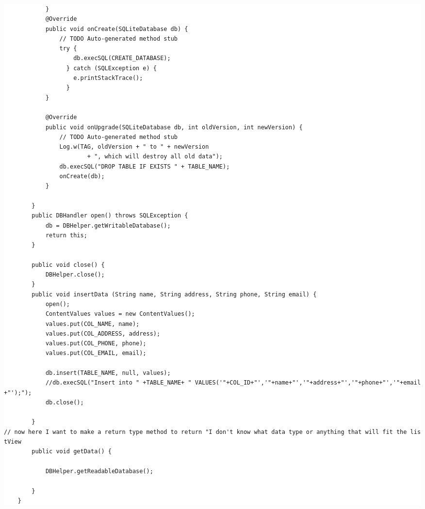 ```
            }
            @Override
            public void onCreate(SQLiteDatabase db) {
                // TODO Auto-generated method stub
                try {
                    db.execSQL(CREATE_DATABASE);
                  } catch (SQLException e) {
                    e.printStackTrace();
                  } 
            }

            @Override
            public void onUpgrade(SQLiteDatabase db, int oldVersion, int newVersion) {
                // TODO Auto-generated method stub
                Log.w(TAG, oldVersion + " to " + newVersion
                        + ", which will destroy all old data");
                db.execSQL("DROP TABLE IF EXISTS " + TABLE_NAME);
                onCreate(db);
            }

        }
        public DBHandler open() throws SQLException {
            db = DBHelper.getWritableDatabase();
            return this;
        }

        public void close() {
            DBHelper.close();
        }
        public void insertData (String name, String address, String phone, String email) {
            open();
            ContentValues values = new ContentValues();
            values.put(COL_NAME, name);
            values.put(COL_ADDRESS, address);
            values.put(COL_PHONE, phone);
            values.put(COL_EMAIL, email);

            db.insert(TABLE_NAME, null, values);
            //db.execSQL("Insert into " +TABLE_NAME+ " VALUES('"+COL_ID+"','"+name+"','"+address+"','"+phone+"','"+email+"');");
            db.close();

        }
// now here I want to make a return type method to return "I don't know what data type or anything that will fit the listView
        public void getData() {

            DBHelper.getReadableDatabase();

        }
    } 
```
